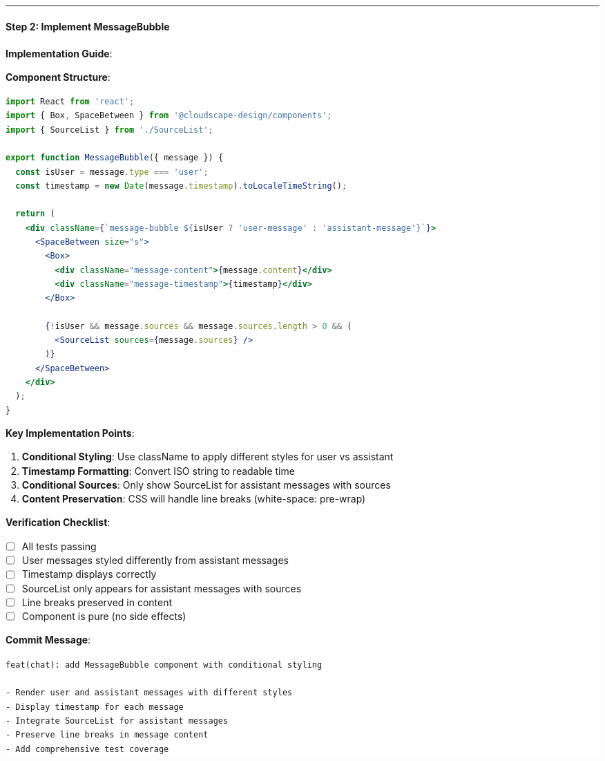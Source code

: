
---

#### Step 2: Implement MessageBubble

**Implementation Guide**:

**Component Structure**:
```jsx
import React from 'react';
import { Box, SpaceBetween } from '@cloudscape-design/components';
import { SourceList } from './SourceList';

export function MessageBubble({ message }) {
  const isUser = message.type === 'user';
  const timestamp = new Date(message.timestamp).toLocaleTimeString();

  return (
    <div className={`message-bubble ${isUser ? 'user-message' : 'assistant-message'}`}>
      <SpaceBetween size="s">
        <Box>
          <div className="message-content">{message.content}</div>
          <div className="message-timestamp">{timestamp}</div>
        </Box>

        {!isUser && message.sources && message.sources.length > 0 && (
          <SourceList sources={message.sources} />
        )}
      </SpaceBetween>
    </div>
  );
}
```

**Key Implementation Points**:

1. **Conditional Styling**: Use className to apply different styles for user vs assistant
2. **Timestamp Formatting**: Convert ISO string to readable time
3. **Conditional Sources**: Only show SourceList for assistant messages with sources
4. **Content Preservation**: CSS will handle line breaks (white-space: pre-wrap)

**Verification Checklist**:

- [ ] All tests passing
- [ ] User messages styled differently from assistant messages
- [ ] Timestamp displays correctly
- [ ] SourceList only appears for assistant messages with sources
- [ ] Line breaks preserved in content
- [ ] Component is pure (no side effects)

**Commit Message**:
```
feat(chat): add MessageBubble component with conditional styling

- Render user and assistant messages with different styles
- Display timestamp for each message
- Integrate SourceList for assistant messages
- Preserve line breaks in message content
- Add comprehensive test coverage
```

